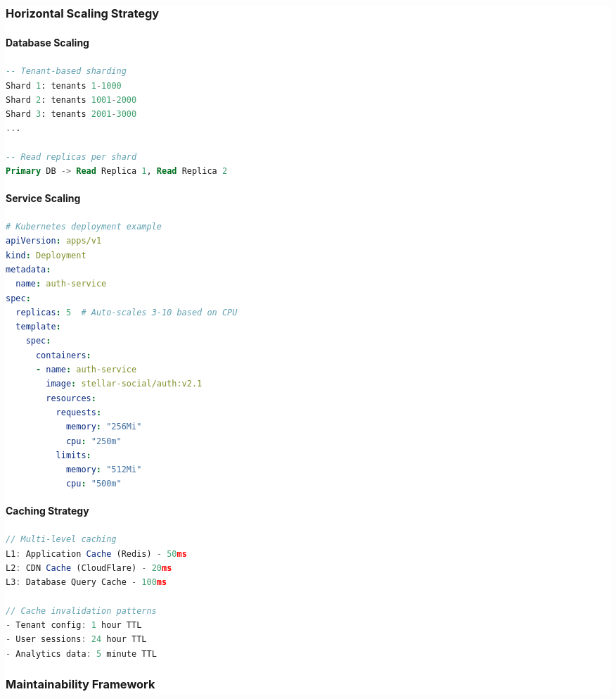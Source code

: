 ### **Horizontal Scaling Strategy**

#### **Database Scaling**
```sql
-- Tenant-based sharding
Shard 1: tenants 1-1000
Shard 2: tenants 1001-2000
Shard 3: tenants 2001-3000
...

-- Read replicas per shard
Primary DB -> Read Replica 1, Read Replica 2
```

#### **Service Scaling**
```yaml
# Kubernetes deployment example
apiVersion: apps/v1
kind: Deployment
metadata:
  name: auth-service
spec:
  replicas: 5  # Auto-scales 3-10 based on CPU
  template:
    spec:
      containers:
      - name: auth-service
        image: stellar-social/auth:v2.1
        resources:
          requests:
            memory: "256Mi"
            cpu: "250m"
          limits:
            memory: "512Mi" 
            cpu: "500m"
```

#### **Caching Strategy**
```typescript
// Multi-level caching
L1: Application Cache (Redis) - 50ms
L2: CDN Cache (CloudFlare) - 20ms  
L3: Database Query Cache - 100ms

// Cache invalidation patterns
- Tenant config: 1 hour TTL
- User sessions: 24 hour TTL
- Analytics data: 5 minute TTL
```

### **Maintainability Framework**
